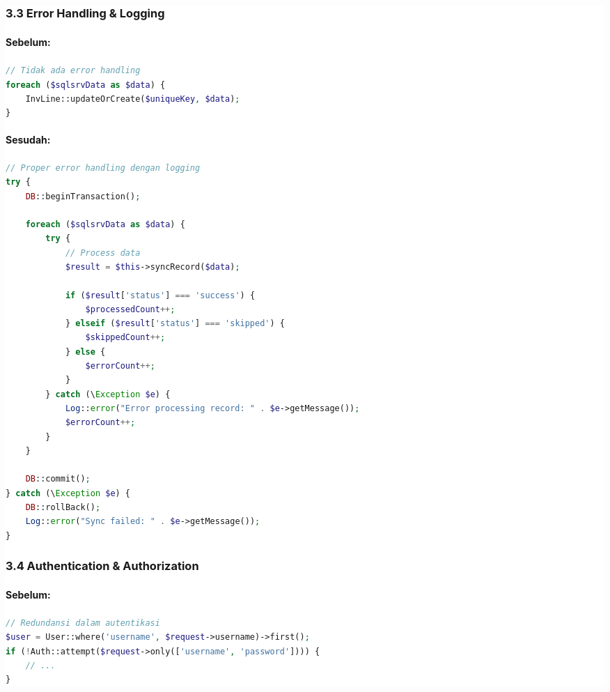 ### 3.3 Error Handling & Logging

#### Sebelum:
```php
// Tidak ada error handling
foreach ($sqlsrvData as $data) {
    InvLine::updateOrCreate($uniqueKey, $data);
}
```

#### Sesudah:
```php
// Proper error handling dengan logging
try {
    DB::beginTransaction();
    
    foreach ($sqlsrvData as $data) {
        try {
            // Process data
            $result = $this->syncRecord($data);
            
            if ($result['status'] === 'success') {
                $processedCount++;
            } elseif ($result['status'] === 'skipped') {
                $skippedCount++;
            } else {
                $errorCount++;
            }
        } catch (\Exception $e) {
            Log::error("Error processing record: " . $e->getMessage());
            $errorCount++;
        }
    }
    
    DB::commit();
} catch (\Exception $e) {
    DB::rollBack();
    Log::error("Sync failed: " . $e->getMessage());
}
```

### 3.4 Authentication & Authorization

#### Sebelum:
```php
// Redundansi dalam autentikasi
$user = User::where('username', $request->username)->first();
if (!Auth::attempt($request->only(['username', 'password']))) {
    // ...
}
```
